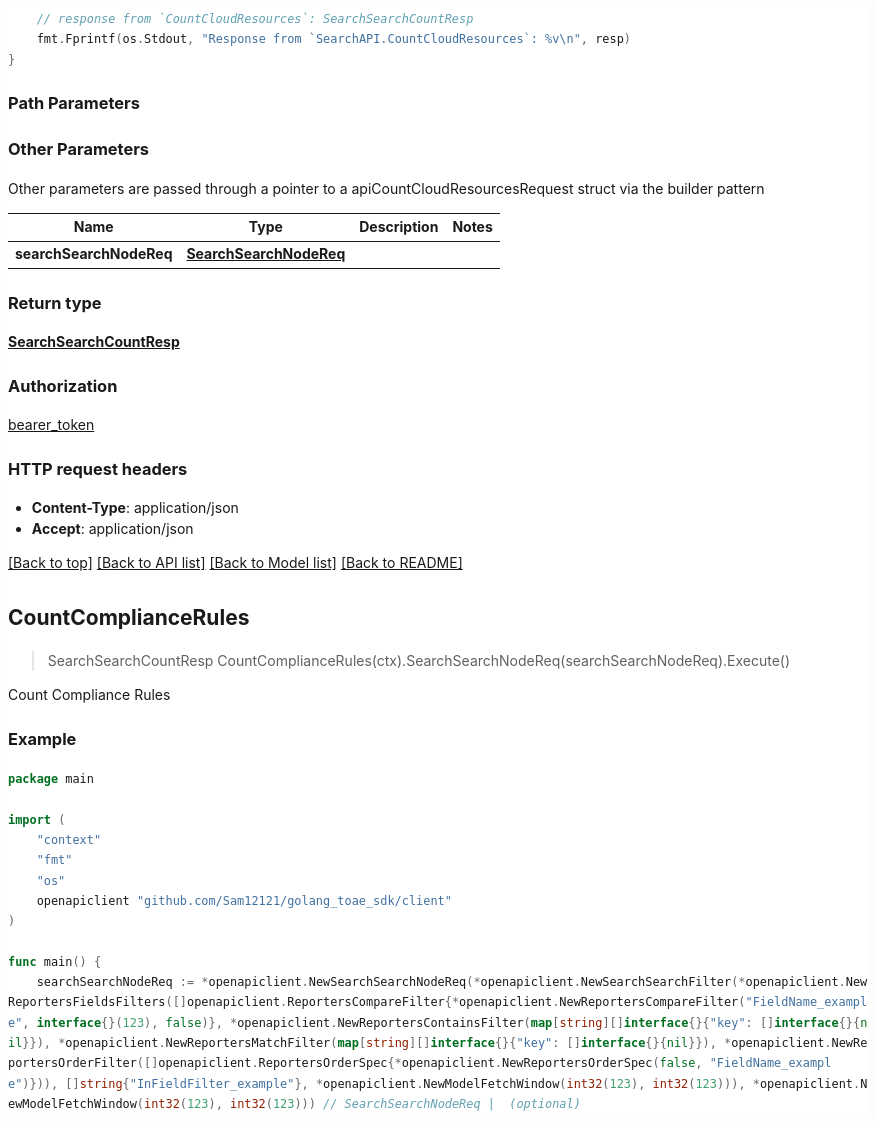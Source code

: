 ```go
    // response from `CountCloudResources`: SearchSearchCountResp
    fmt.Fprintf(os.Stdout, "Response from `SearchAPI.CountCloudResources`: %v\n", resp)
}
```

### Path Parameters



### Other Parameters

Other parameters are passed through a pointer to a apiCountCloudResourcesRequest struct via the builder pattern


Name | Type | Description  | Notes
------------- | ------------- | ------------- | -------------
 **searchSearchNodeReq** | [**SearchSearchNodeReq**](SearchSearchNodeReq.md) |  | 

### Return type

[**SearchSearchCountResp**](SearchSearchCountResp.md)

### Authorization

[bearer_token](../README.md#bearer_token)

### HTTP request headers

- **Content-Type**: application/json
- **Accept**: application/json

[[Back to top]](#) [[Back to API list]](../README.md#documentation-for-api-endpoints)
[[Back to Model list]](../README.md#documentation-for-models)
[[Back to README]](../README.md)


## CountComplianceRules

> SearchSearchCountResp CountComplianceRules(ctx).SearchSearchNodeReq(searchSearchNodeReq).Execute()

Count Compliance Rules



### Example

```go
package main

import (
    "context"
    "fmt"
    "os"
    openapiclient "github.com/Sam12121/golang_toae_sdk/client"
)

func main() {
    searchSearchNodeReq := *openapiclient.NewSearchSearchNodeReq(*openapiclient.NewSearchSearchFilter(*openapiclient.NewReportersFieldsFilters([]openapiclient.ReportersCompareFilter{*openapiclient.NewReportersCompareFilter("FieldName_example", interface{}(123), false)}, *openapiclient.NewReportersContainsFilter(map[string][]interface{}{"key": []interface{}{nil}}), *openapiclient.NewReportersMatchFilter(map[string][]interface{}{"key": []interface{}{nil}}), *openapiclient.NewReportersOrderFilter([]openapiclient.ReportersOrderSpec{*openapiclient.NewReportersOrderSpec(false, "FieldName_example")})), []string{"InFieldFilter_example"}, *openapiclient.NewModelFetchWindow(int32(123), int32(123))), *openapiclient.NewModelFetchWindow(int32(123), int32(123))) // SearchSearchNodeReq |  (optional)

```